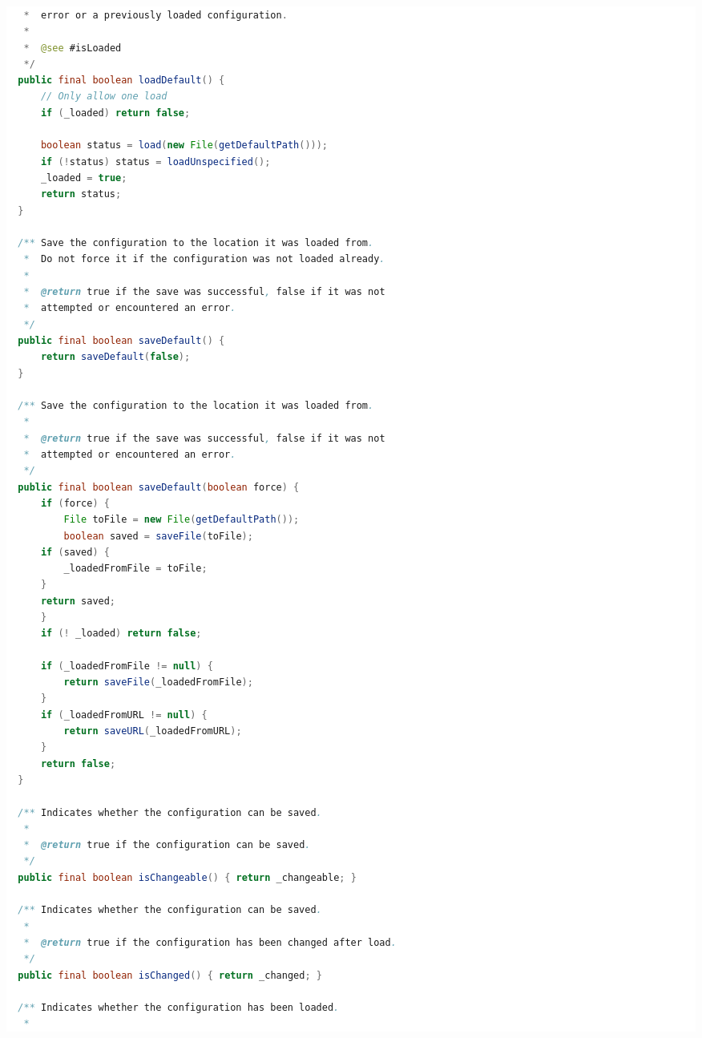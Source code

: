 ```java
   *  error or a previously loaded configuration.
   *
   *  @see #isLoaded
   */
  public final boolean loadDefault() {
      // Only allow one load
      if (_loaded) return false;

      boolean status = load(new File(getDefaultPath()));
      if (!status) status = loadUnspecified();
      _loaded = true;
      return status;
  }

  /** Save the configuration to the location it was loaded from.
   *  Do not force it if the configuration was not loaded already.
   *
   *  @return true if the save was successful, false if it was not
   *  attempted or encountered an error.
   */
  public final boolean saveDefault() {
      return saveDefault(false);
  }

  /** Save the configuration to the location it was loaded from.
   *
   *  @return true if the save was successful, false if it was not
   *  attempted or encountered an error.
   */
  public final boolean saveDefault(boolean force) {
      if (force) {
          File toFile = new File(getDefaultPath());
          boolean saved = saveFile(toFile);
	  if (saved) {
	      _loadedFromFile = toFile;
	  }
	  return saved;
      }
      if (! _loaded) return false;

      if (_loadedFromFile != null) {
          return saveFile(_loadedFromFile);
      }
      if (_loadedFromURL != null) {
          return saveURL(_loadedFromURL);
      }
      return false;
  }

  /** Indicates whether the configuration can be saved.
   *
   *  @return true if the configuration can be saved.
   */
  public final boolean isChangeable() { return _changeable; }

  /** Indicates whether the configuration can be saved.
   *
   *  @return true if the configuration has been changed after load.
   */
  public final boolean isChanged() { return _changed; }

  /** Indicates whether the configuration has been loaded.
   *
```